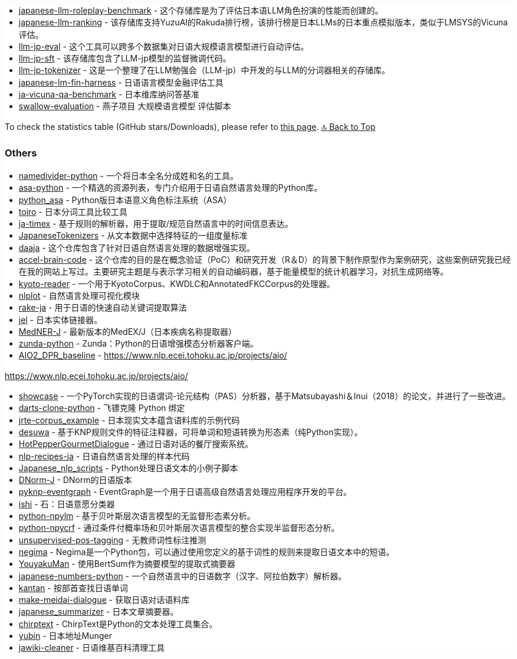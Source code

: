  * [japanese-llm-roleplay-benchmark](https://github.com/oshizo/japanese-llm-roleplay-benchmark) - 这个存储库是为了评估日本语LLM角色扮演的性能而创建的。
 * [japanese-llm-ranking](https://github.com/yuzu-ai/japanese-llm-ranking) - 该存储库支持YuzuAI的Rakuda排行榜，该排行榜是日本LLMs的日本重点模拟版本，类似于LMSYS的Vicuna评估。
 * [llm-jp-eval](https://github.com/llm-jp/llm-jp-eval) - 这个工具可以跨多个数据集对日语大规模语言模型进行自动评估。
 * [llm-jp-sft](https://github.com/llm-jp/llm-jp-sft) - 该存储库包含了LLM-jp模型的监督微调代码。
 * [llm-jp-tokenizer](https://github.com/llm-jp/llm-jp-tokenizer) - 这是一个整理了在LLM勉强会（LLM-jp）中开发的与LLM的分词器相关的存储库。
 * [japanese-lm-fin-harness](https://github.com/pfnet-research/japanese-lm-fin-harness) - 日语语言模型金融评估工具
 * [ja-vicuna-qa-benchmark](https://github.com/ku-nlp/ja-vicuna-qa-benchmark) - 日本维库纳问答基准
 * [swallow-evaluation](https://github.com/swallow-llm/swallow-evaluation) - 燕子项目 大规模语言模型 评估脚本


To check the statistics table (GitHub stars/Downloads), please refer to [this page](https://github.com/taishi-i/awesome-japanese-nlp-resources/blob/main/docs/README.full.md).
 [🔝 Back to Top](#contents)

### Others

 * [namedivider-python](https://github.com/rskmoi/namedivider-python) - 一个将日本全名分成姓和名的工具。
 * [asa-python](https://github.com/ikegami-yukino/asa-python) - 一个精选的资源列表，专门介绍用于日语自然语言处理的Python库。
 * [python_asa](https://github.com/Takeuchi-Lab-LM/python_asa) - Python版日本语意义角色标注系统（ASA）
 * [toiro](https://github.com/taishi-i/toiro) - 日本分词工具比较工具
 * [ja-timex](https://github.com/yagays/ja-timex) - 基于规则的解析器，用于提取/规范自然语言中的时间信息表达。
 * [JapaneseTokenizers](https://github.com/Kensuke-Mitsuzawa/JapaneseTokenizers) - 从文本数据中选择特征的一组度量标准
 * [daaja](https://github.com/kajyuuen/daaja) - 这个仓库包含了针对日语自然语言处理的数据增强实现。
 * [accel-brain-code](https://github.com/accel-brain/accel-brain-code) - 这个仓库的目的是在概念验证（PoC）和研究开发（R＆D）的背景下制作原型作为案例研究，这些案例研究我已经在我的网站上写过。主要研究主题是与表示学习相关的自动编码器，基于能量模型的统计机器学习，对抗生成网络等。
 * [kyoto-reader](https://github.com/ku-nlp/kyoto-reader) - 一个用于KyotoCorpus、KWDLC和AnnotatedFKCCorpus的处理器。
 * [nlplot](https://github.com/takapy0210/nlplot) - 自然语言处理可视化模块
 * [rake-ja](https://github.com/kanjirz50/rake-ja) - 用于日语的快速自动关键词提取算法
 * [jel](https://github.com/izuna385/jel) - 日本实体链接器。
 * [MedNER-J](https://github.com/sociocom/MedNER-J) - 最新版本的MedEX/J（日本疾病名称提取器）
 * [zunda-python](https://github.com/ikegami-yukino/zunda-python) - Zunda：Python的日语增强模态分析器客户端。
 * [AIO2_DPR_baseline](https://github.com/cl-tohoku/AIO2_DPR_baseline) - https://www.nlp.ecei.tohoku.ac.jp/projects/aio/ 

https://www.nlp.ecei.tohoku.ac.jp/projects/aio/
 * [showcase](https://github.com/cl-tohoku/showcase) - 一个PyTorch实现的日语谓词-论元结构（PAS）分析器，基于Matsubayashi＆Inui（2018）的论文，并进行了一些改进。
 * [darts-clone-python](https://github.com/rixwew/darts-clone-python) - 飞镖克隆 Python 绑定
 * [jrte-corpus_example](https://github.com/megagonlabs/jrte-corpus_example) - 日本现实文本蕴含语料库的示例代码
 * [desuwa](https://github.com/megagonlabs/desuwa) - 基于KNP规则文件的特征注释器，可将单词和短语转换为形态素（纯Python实现）。
 * [HotPepperGourmetDialogue](https://github.com/Hironsan/HotPepperGourmetDialogue) - 通过日语对话的餐厅搜索系统。
 * [nlp-recipes-ja](https://github.com/upura/nlp-recipes-ja) - 日语自然语言处理的样本代码
 * [Japanese_nlp_scripts](https://github.com/olsgaard/Japanese_nlp_scripts) - Python处理日语文本的小例子脚本
 * [DNorm-J](https://github.com/sociocom/DNorm-J) - DNorm的日语版本
 * [pyknp-eventgraph](https://github.com/ku-nlp/pyknp-eventgraph) - EventGraph是一个用于日语高级自然语言处理应用程序开发的平台。
 * [ishi](https://github.com/ku-nlp/ishi) - 石：日语意愿分类器
 * [python-npylm](https://github.com/musyoku/python-npylm) - 基于贝叶斯层次语言模型的无监督形态素分析。
 * [python-npycrf](https://github.com/musyoku/python-npycrf) - 通过条件付概率场和贝叶斯层次语言模型的整合实现半监督形态分析。
 * [unsupervised-pos-tagging](https://github.com/musyoku/unsupervised-pos-tagging) - 无教师词性标注推测
 * [negima](https://github.com/cocodrips/negima) - Negima是一个Python包，可以通过使用您定义的基于词性的规则来提取日语文本中的短语。
 * [YouyakuMan](https://github.com/neilctwu/YouyakuMan) - 使用BertSum作为摘要模型的提取式摘要器
 * [japanese-numbers-python](https://github.com/takumakanari/japanese-numbers-python) - 一个自然语言中的日语数字（汉字、阿拉伯数字）解析器。
 * [kantan](https://github.com/itayperl/kantan) - 按部首查找日语单词
 * [make-meidai-dialogue](https://github.com/knok/make-meidai-dialogue) - 获取日语对话语料库
 * [japanese_summarizer](https://github.com/ryuryukke/japanese_summarizer) - 日本文章摘要器。
 * [chirptext](https://github.com/letuananh/chirptext) - ChirpText是Python的文本处理工具集合。
 * [yubin](https://github.com/alvations/yubin) - 日本地址Munger
 * [jawiki-cleaner](https://github.com/hppRC/jawiki-cleaner) - 日语维基百科清理工具